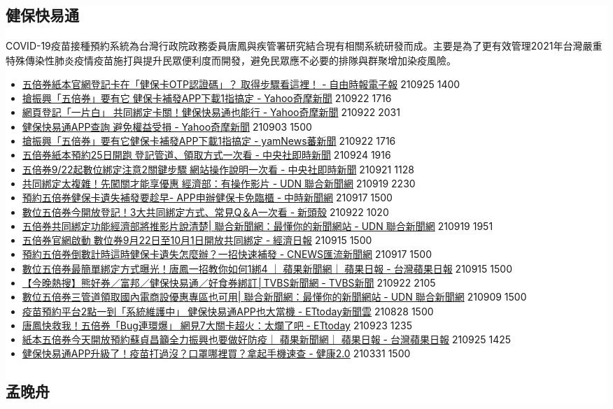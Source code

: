 ## 健保快易通

COVID-19疫苗接種預約系統為台灣行政院政務委員唐鳳與疾管署研究結合現有相關系統研發而成。主要是為了更有效管理2021年台灣嚴重特殊傳染性肺炎疫情疫苗施打與提升民眾便利度而開發，避免民眾應不必要的排隊與群聚增加染疫風險。
- [五倍券紙本官網登記卡在「健保卡OTP認證碼」？ 取得步驟看這裡！ - 自由時報電子報](https://ec.ltn.com.tw/article/breakingnews/3683062 "五倍券紙本官網登記卡在「健保卡OTP認證碼」？ 取得步驟看這裡！ - 自由時報電子報") 210925 1400
- [搶振興「五倍券」要有它 健保卡補發APP下載1指搞定 - Yahoo奇摩新聞](https://tw.news.yahoo.com/%E6%90%B6%E6%8C%AF%E8%88%88-%E4%BA%94%E5%80%8D%E5%88%B8-%E8%A6%81%E6%9C%89%E5%AE%83-%E5%81%A5%E4%BF%9D%E5%8D%A1%E8%A3%9C%E7%99%BCapp%E4%B8%8B%E8%BC%891%E6%8C%87%E6%90%9E%E5%AE%9A-091602626.html "搶振興「五倍券」要有它 健保卡補發APP下載1指搞定 - Yahoo奇摩新聞") 210922 1716
- [網頁登記「一片白」 共同綁定卡關！健保快易通也能行 - Yahoo奇摩新聞](https://tw.news.yahoo.com/%E7%B6%B2%E9%A0%81%E7%99%BB%E8%A8%98-%E7%89%87%E7%99%BD-%E5%85%B1%E5%90%8C%E7%B6%81%E5%AE%9A%E5%8D%A1%E9%97%9C-%E9%9B%A3%E6%90%B6%E5%8A%A0%E7%A2%BC-045326778.html "網頁登記「一片白」 共同綁定卡關！健保快易通也能行 - Yahoo奇摩新聞") 210922 2031
- [健保快易通APP查詢 避免權益受損 - Yahoo奇摩新聞](https://tw.news.yahoo.com/%E5%81%A5%E4%BF%9D%E5%BF%AB%E6%98%93%E9%80%9Aapp%E6%9F%A5%E8%A9%A2-%E9%81%BF%E5%85%8D%E6%AC%8A%E7%9B%8A%E5%8F%97%E6%90%8D-022916434.html "健保快易通APP查詢 避免權益受損 - Yahoo奇摩新聞") 210903 1500
- [搶振興「五倍券」要有它健保卡補發APP下載1指搞定 - yamNews蕃新聞](https://n.yam.com/Article/20210922673491 "搶振興「五倍券」要有它健保卡補發APP下載1指搞定 - yamNews蕃新聞") 210922 1716
- [五倍券紙本預約25日開跑 登記管道、領取方式一次看 - 中央社即時新聞](https://www.cna.com.tw/news/firstnews/202109240308.aspx "五倍券紙本預約25日開跑 登記管道、領取方式一次看 - 中央社即時新聞") 210924 1916
- [五倍券9/22起數位綁定注意2關鍵步驟 網站操作說明一次看 - 中央社即時新聞](https://www.cna.com.tw/news/ahel/202109210061.aspx "五倍券9/22起數位綁定注意2關鍵步驟 網站操作說明一次看 - 中央社即時新聞") 210921 1128
- [共同綁定太複雜！先闖關才能享優惠 經濟部：有操作影片 - UDN 聯合新聞網](https://udn.com/news/story/120974/5758156 "共同綁定太複雜！先闖關才能享優惠 經濟部：有操作影片 - UDN 聯合新聞網") 210919 2230
- [預約五倍券健保卡遺失補發要趁早- APP申辦健保卡免臨櫃 - 中時新聞網](https://wantrich.chinatimes.com/news/20210917S476766 "預約五倍券健保卡遺失補發要趁早- APP申辦健保卡免臨櫃 - 中時新聞網") 210917 1500
- [數位五倍券今開放登記！3大共同綁定方式、常見Q＆A一次看 - 新頭殼](https://newtalk.tw/news/view/2021-09-22/639682 "數位五倍券今開放登記！3大共同綁定方式、常見Q＆A一次看 - 新頭殼") 210922 1020
- [五倍券共同綁定功能經濟部將推影片說清楚| 聯合新聞網：最懂你的新聞網站 - UDN 聯合新聞網](https://udn.com/news/story/120974/5757952 "五倍券共同綁定功能經濟部將推影片說清楚| 聯合新聞網：最懂你的新聞網站 - UDN 聯合新聞網") 210919 1951
- [五倍券官網啟動 數位券9月22日至10月1日開放共同綁定 - 經濟日報](https://money.udn.com/money/story/5648/5748237 "五倍券官網啟動 數位券9月22日至10月1日開放共同綁定 - 經濟日報") 210915 1500
- [預約五倍券倒數計時這時健保卡遺失怎麼辦？一招快速補發 - CNEWS匯流新聞網](https://cnews.com.tw/003210917a02/ "預約五倍券倒數計時這時健保卡遺失怎麼辦？一招快速補發 - CNEWS匯流新聞網") 210917 1500
- [數位五倍券最簡單綁定方式曝光！唐鳳一招教你如何1綁4 ｜ 蘋果新聞網｜ 蘋果日報 - 台灣蘋果日報](https://tw.appledaily.com/life/20210915/ZRWJIKVKABEJVKDNBSWG23IGCY/ "數位五倍券最簡單綁定方式曝光！唐鳳一招教你如何1綁4 ｜ 蘋果新聞網｜ 蘋果日報 - 台灣蘋果日報") 210915 1500
- [【今晚熱搜】熊好券／富邦／健保快易通／好食券綁訂│TVBS新聞網 - TVBS新聞](https://news.tvbs.com.tw/life/1590324 "【今晚熱搜】熊好券／富邦／健保快易通／好食券綁訂│TVBS新聞網 - TVBS新聞") 210922 2105
- [數位五倍券三管道領取國內電商設優惠專區也可用| 聯合新聞網：最懂你的新聞網站 - UDN 聯合新聞網](https://udn.com/news/story/7934/5733181 "數位五倍券三管道領取國內電商設優惠專區也可用| 聯合新聞網：最懂你的新聞網站 - UDN 聯合新聞網") 210909 1500
- [疫苗預約平台2點一到「系統維護中」 健保快易通APP也大當機 - ETtoday新聞雲](https://www.ettoday.net/news/20210828/2066645.htm "疫苗預約平台2點一到「系統維護中」 健保快易通APP也大當機 - ETtoday新聞雲") 210828 1500
- [唐鳳快救我！五倍券「Bug連環爆」 網見7大關卡超火：太爛了吧 - ETtoday](https://finance.ettoday.net/news/2085389 "唐鳳快救我！五倍券「Bug連環爆」 網見7大關卡超火：太爛了吧 - ETtoday") 210923 1235
- [紙本五倍券今天開放預約蘇貞昌籲全力振興也要做好防疫｜ 蘋果新聞網｜ 蘋果日報 - 台灣蘋果日報](https://tw.appledaily.com/politics/20210925/RSGXSIUKFVGWJNYK32GA65NU7Y/ "紙本五倍券今天開放預約蘇貞昌籲全力振興也要做好防疫｜ 蘋果新聞網｜ 蘋果日報 - 台灣蘋果日報") 210925 1425
- [健保快易通APP升級了！疫苗打過沒？口罩哪裡買？拿起手機速查 - 健康2.0](https://health.tvbs.com.tw/medical/327620 "健保快易通APP升級了！疫苗打過沒？口罩哪裡買？拿起手機速查 - 健康2.0") 210331 1500

## 孟晚舟
